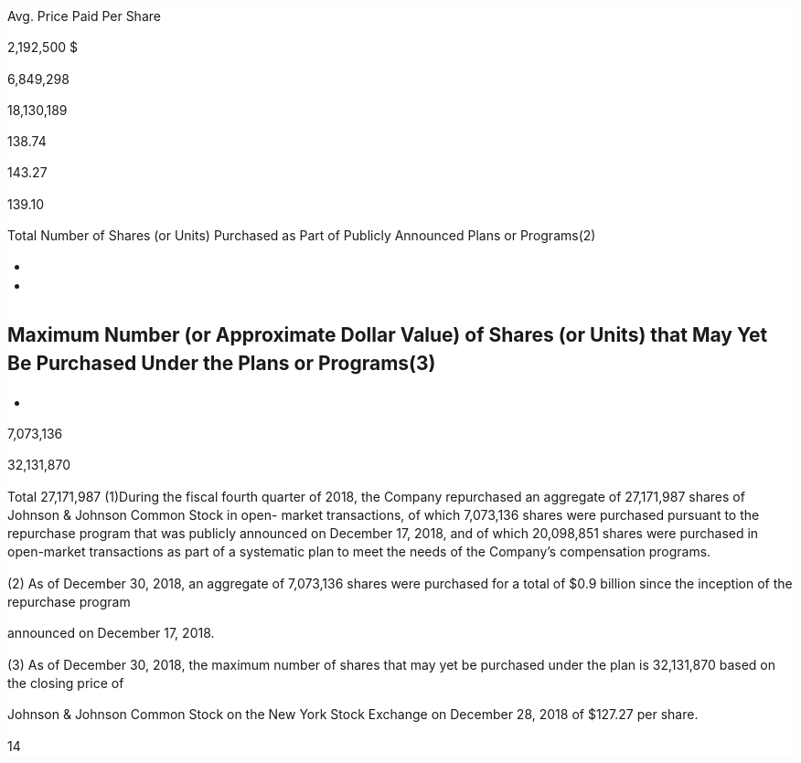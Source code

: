 Avg. Price
Paid Per Share

2,192,500   $

6,849,298

18,130,189

138.74

143.27

139.10

Total Number of
Shares (or Units)
Purchased as Part of
Publicly Announced
Plans or Programs(2)

-

-

Maximum Number (or
Approximate Dollar Value) of
Shares (or Units) that May
Yet Be Purchased Under the
Plans or Programs(3)
-

-

7,073,136

32,131,870

Total
27,171,987
(1)During the fiscal fourth quarter of 2018, the Company repurchased an aggregate of 27,171,987 shares of Johnson & Johnson Common Stock in open-
market transactions, of which 7,073,136 shares were purchased pursuant to the repurchase program that was publicly announced on December 17,
2018, and of which 20,098,851 shares were purchased in open-market transactions as part of a systematic plan to meet the needs of the Company’s
compensation programs.

(2) As of December 30, 2018, an aggregate of 7,073,136 shares were purchased for a total of $0.9 billion since the inception of the repurchase program

announced on December 17, 2018.

(3) As of December 30, 2018, the maximum number of shares that may yet be purchased under the plan is 32,131,870 based on the closing price of

Johnson & Johnson Common Stock on the New York Stock Exchange on December 28, 2018 of $127.27 per share.

14
